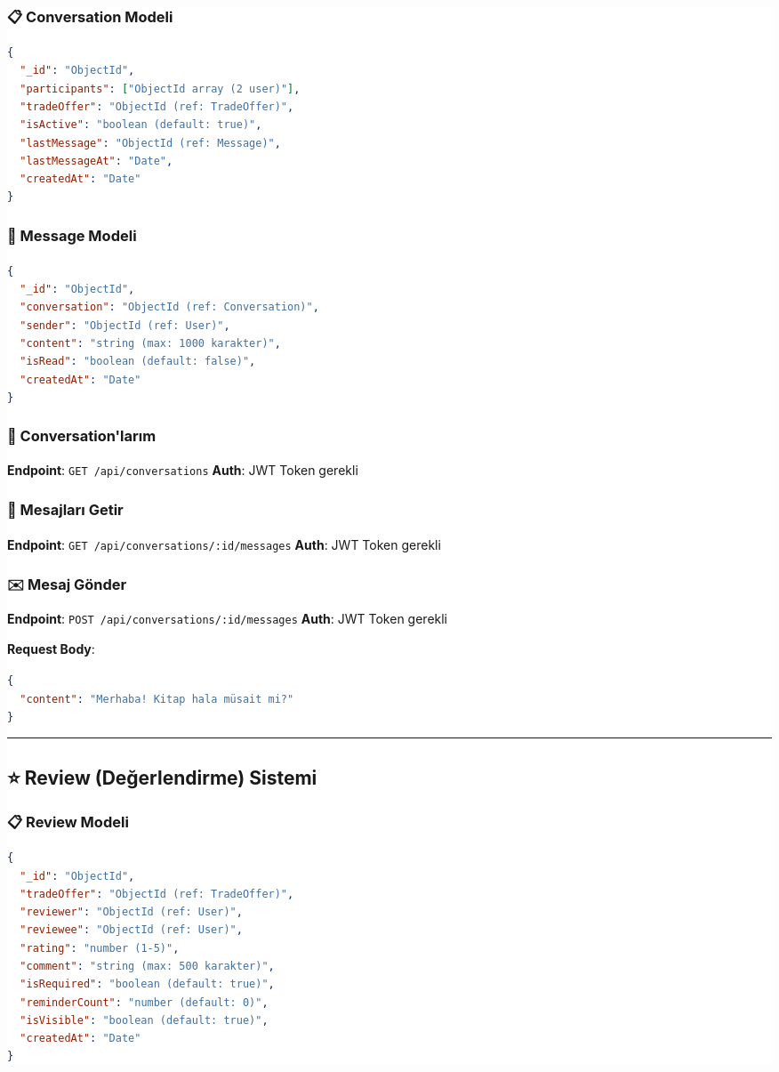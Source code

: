 ### 📋 Conversation Modeli
```json
{
  "_id": "ObjectId",
  "participants": ["ObjectId array (2 user)"],
  "tradeOffer": "ObjectId (ref: TradeOffer)",
  "isActive": "boolean (default: true)",
  "lastMessage": "ObjectId (ref: Message)",
  "lastMessageAt": "Date",
  "createdAt": "Date"
}
```

### 💌 Message Modeli
```json
{
  "_id": "ObjectId",
  "conversation": "ObjectId (ref: Conversation)",
  "sender": "ObjectId (ref: User)",
  "content": "string (max: 1000 karakter)",
  "isRead": "boolean (default: false)",
  "createdAt": "Date"
}
```

### 📨 Conversation'larım
**Endpoint**: `GET /api/conversations`
**Auth**: JWT Token gerekli

### 💬 Mesajları Getir
**Endpoint**: `GET /api/conversations/:id/messages`
**Auth**: JWT Token gerekli

### ✉️ Mesaj Gönder
**Endpoint**: `POST /api/conversations/:id/messages`
**Auth**: JWT Token gerekli

**Request Body**:
```json
{
  "content": "Merhaba! Kitap hala müsait mi?"
}
```

---

## ⭐ Review (Değerlendirme) Sistemi

### 📋 Review Modeli
```json
{
  "_id": "ObjectId",
  "tradeOffer": "ObjectId (ref: TradeOffer)",
  "reviewer": "ObjectId (ref: User)",
  "reviewee": "ObjectId (ref: User)",
  "rating": "number (1-5)",
  "comment": "string (max: 500 karakter)",
  "isRequired": "boolean (default: true)",
  "reminderCount": "number (default: 0)",
  "isVisible": "boolean (default: true)",
  "createdAt": "Date"
}
```
